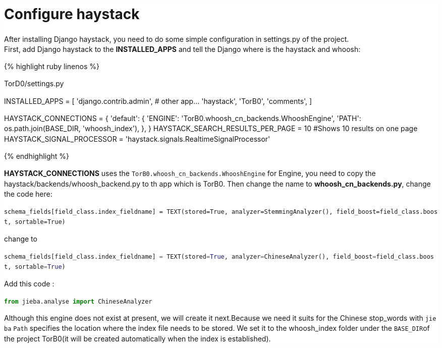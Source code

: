 # Configure haystack

After installing Django haystack, you need to do some simple configuration in settings.py of the project.  
First, add Django haystack to the **INSTALLED_APPS** and tell the Django where is the haystack and whoosh:  

{% highlight ruby linenos %}

TorD0/settings.py
 
INSTALLED_APPS = [
    'django.contrib.admin',
    # other app...
    'haystack',
    'TorB0',
    'comments',
]

HAYSTACK_CONNECTIONS = {
    'default': {
        'ENGINE': 'TorB0.whoosh_cn_backends.WhooshEngine',
        'PATH': os.path.join(BASE_DIR, 'whoosh_index'),
    },
}
HAYSTACK_SEARCH_RESULTS_PER_PAGE = 10 #Shows 10 results on one page
HAYSTACK_SIGNAL_PROCESSOR = 'haystack.signals.RealtimeSignalProcessor'


{% endhighlight %}

**HAYSTACK_CONNECTIONS** uses the `TorB0.whoosh_cn_backends.WhooshEngine` for Engine, you need to copy the haystack/backends/whoosh_backend.py to th app which is TorB0. Then change the name to **whoosh_cn_backends.py**, 
change the code here:  
```
schema_fields[field_class.index_fieldname] = TEXT(stored=True, analyzer=StemmingAnalyzer(), field_boost=field_class.boost, sortable=True)
```
change to  

```python
schema_fields[field_class.index_fieldname] = TEXT(stored=True, analyzer=ChineseAnalyzer(), field_boost=field_class.boost, sortable=True)
```
Add this code :

```python
from jieba.analyse import ChineseAnalyzer
```

Although this engine does not exist at present, we will create it next.Because we need it suits for the Chinese stop_words with `jieba` 
`Path` specifies the location where the index file needs to be stored. We set it to the whoosh_index folder under the `BASE_DIR`of the project TorB0(it will be created automatically when the index is established).
